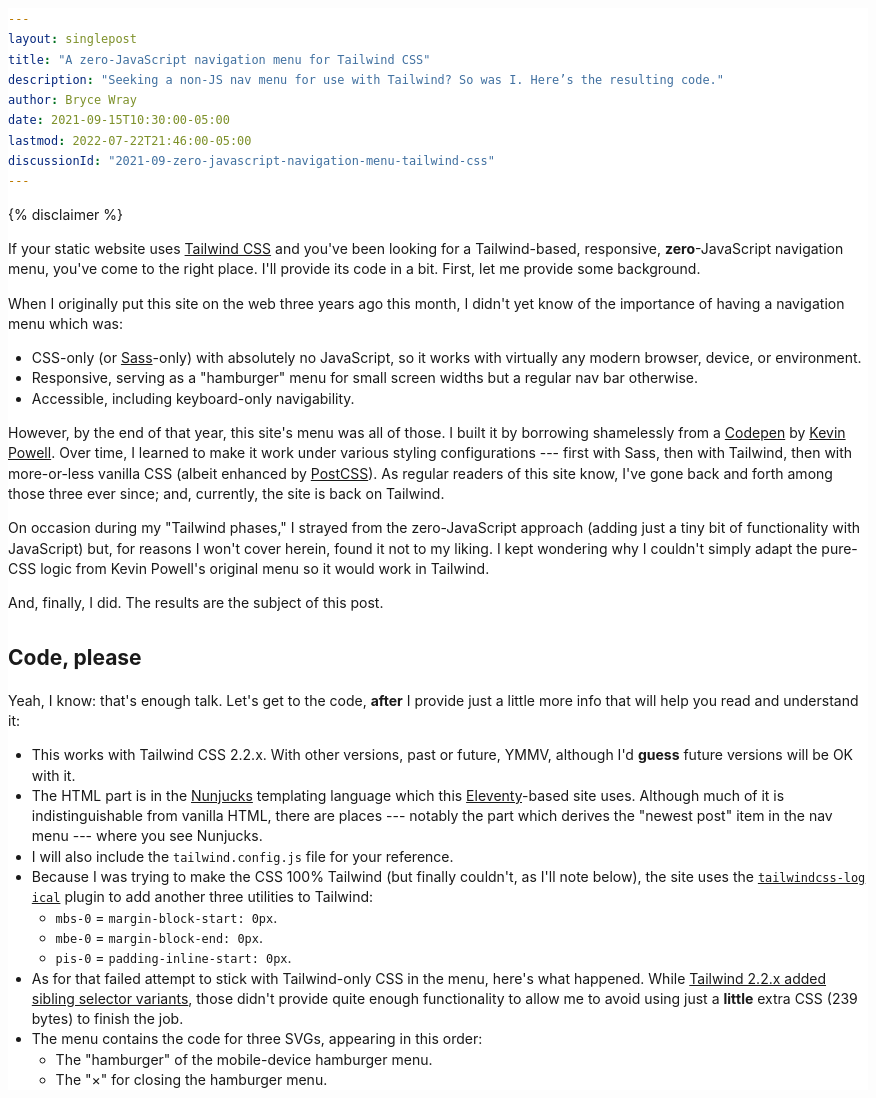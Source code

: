 ```yaml
---
layout: singlepost
title: "A zero-JavaScript navigation menu for Tailwind CSS"
description: "Seeking a non-JS nav menu for use with Tailwind? So was I. Here’s the resulting code."
author: Bryce Wray
date: 2021-09-15T10:30:00-05:00
lastmod: 2022-07-22T21:46:00-05:00
discussionId: "2021-09-zero-javascript-navigation-menu-tailwind-css"
---
```


{% disclaimer %}

If your static website uses [Tailwind CSS](https://tailwindcss.com) and you've been looking for a Tailwind-based, responsive, **zero**-JavaScript navigation menu, you've come to the right place. I'll provide its code in a bit. First, let me provide some background.

When I originally put this site on the web three years ago this month, I didn't yet know of the importance of having a navigation menu which was:

- CSS-only (or [Sass](https://sass-lang.com)-only) with absolutely no JavaScript, so it works with virtually any modern browser, device, or environment.
- Responsive, serving as a "hamburger" menu for small screen widths but a regular nav bar otherwise.
- Accessible, including keyboard-only navigability.

However, by the end of that year, this site's menu was all of those. I built it by borrowing shamelessly from a [Codepen](https://codepen.io/kevinpowell/pen/jxppmr) by [Kevin Powell](https://www.kevinpowell.co/). Over time, I learned to make it work under various styling configurations --- first with Sass, then with Tailwind, then with more-or-less vanilla CSS (albeit enhanced by [PostCSS](https://postcss.org)). As regular readers of this site know, I've gone back and forth among those three ever since; and, currently, the site is back on Tailwind.

On occasion during my "Tailwind phases," I strayed from the zero-JavaScript approach (adding just a tiny bit of functionality with JavaScript) but, for reasons I won't cover herein, found it not to my liking. I kept wondering why I couldn't simply adapt the pure-CSS logic from Kevin Powell's original menu so it would work in Tailwind.

And, finally, I did. The results are the subject of this post.

## Code, please

Yeah, I know: that's enough talk. Let's get to the code, **after** I provide just a little more info that will help you read and understand it:

- This works with Tailwind CSS 2.2.x. With other versions, past or future, YMMV, although I'd **guess** future versions will be OK with it.
- The HTML part is in the [Nunjucks](https://mozilla.github.io/nunjucks/) templating language which this [Eleventy](https://11ty.dev)-based site uses. Although much of it is indistinguishable from vanilla HTML, there are places --- notably the part which derives the "newest post" item in the nav menu --- where you see Nunjucks.
- I will also include the `tailwind.config.js` file for your reference.
- Because I was trying to make the CSS 100% Tailwind (but finally couldn't, as I'll note below), the site uses the [`tailwindcss-logical`](https://github.com/stevecochrane/tailwindcss-logical) plugin to add another three utilities to Tailwind:
	- `mbs-0` = `margin-block-start: 0px`.
	- `mbe-0` = `margin-block-end: 0px`.
	- `pis-0` = `padding-inline-start: 0px`.
- As for that failed attempt to stick with Tailwind-only CSS in the menu, here's what happened. While [Tailwind 2.2.x added sibling selector variants](https://github.com/tailwindlabs/tailwindcss/releases/tag/v2.2.0#sibling-selector-variants), those didn't provide quite enough functionality to allow me to avoid using just a **little** extra CSS (239 bytes) to finish the job.
- The menu contains the code for three SVGs, appearing in this order:
	- The "hamburger" of the mobile-device hamburger menu.
	- The "&times;" for closing the hamburger menu.